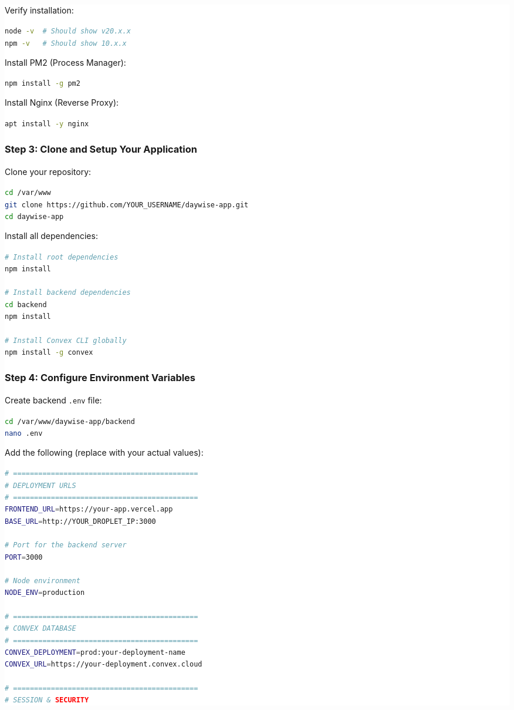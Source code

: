 Verify installation:
```bash
node -v  # Should show v20.x.x
npm -v   # Should show 10.x.x
```

Install PM2 (Process Manager):
```bash
npm install -g pm2
```

Install Nginx (Reverse Proxy):
```bash
apt install -y nginx
```

### Step 3: Clone and Setup Your Application

Clone your repository:
```bash
cd /var/www
git clone https://github.com/YOUR_USERNAME/daywise-app.git
cd daywise-app
```

Install all dependencies:
```bash
# Install root dependencies
npm install

# Install backend dependencies
cd backend
npm install

# Install Convex CLI globally
npm install -g convex
```

### Step 4: Configure Environment Variables

Create backend `.env` file:
```bash
cd /var/www/daywise-app/backend
nano .env
```

Add the following (replace with your actual values):
```bash
# ============================================
# DEPLOYMENT URLS
# ============================================
FRONTEND_URL=https://your-app.vercel.app
BASE_URL=http://YOUR_DROPLET_IP:3000

# Port for the backend server
PORT=3000

# Node environment
NODE_ENV=production

# ============================================
# CONVEX DATABASE
# ============================================
CONVEX_DEPLOYMENT=prod:your-deployment-name
CONVEX_URL=https://your-deployment.convex.cloud

# ============================================
# SESSION & SECURITY
```